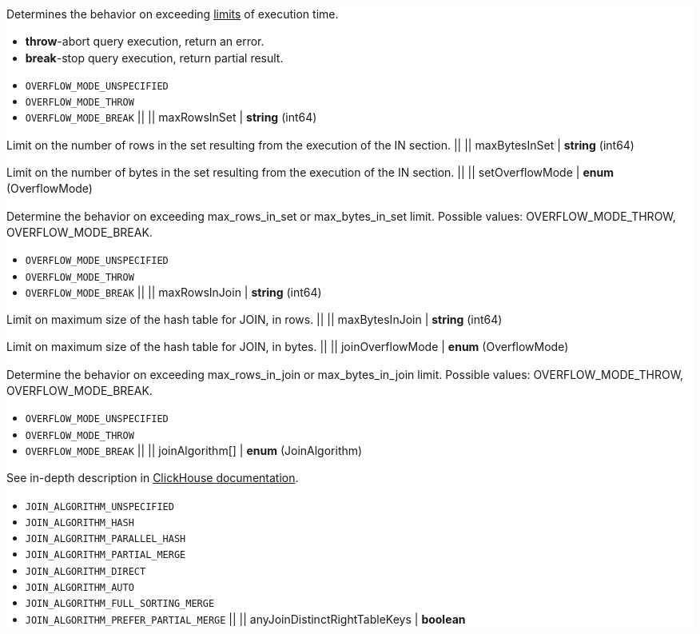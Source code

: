 Determines the behavior on exceeding [limits](https://clickhouse.com/docs/en/operations/settings/query-complexity/#restrictions-on-query-complexity) of execution time.

* **throw**-abort query execution, return an error.
* **break**-stop query execution, return partial result.

- `OVERFLOW_MODE_UNSPECIFIED`
- `OVERFLOW_MODE_THROW`
- `OVERFLOW_MODE_BREAK` ||
|| maxRowsInSet | **string** (int64)

Limit on the number of rows in the set resulting from the execution of the IN section. ||
|| maxBytesInSet | **string** (int64)

Limit on the number of bytes in the set resulting from the execution of the IN section. ||
|| setOverflowMode | **enum** (OverflowMode)

Determine the behavior on exceeding max_rows_in_set or max_bytes_in_set limit.
Possible values: OVERFLOW_MODE_THROW, OVERFLOW_MODE_BREAK.

- `OVERFLOW_MODE_UNSPECIFIED`
- `OVERFLOW_MODE_THROW`
- `OVERFLOW_MODE_BREAK` ||
|| maxRowsInJoin | **string** (int64)

Limit on maximum size of the hash table for JOIN, in rows. ||
|| maxBytesInJoin | **string** (int64)

Limit on maximum size of the hash table for JOIN, in bytes. ||
|| joinOverflowMode | **enum** (OverflowMode)

Determine the behavior on exceeding max_rows_in_join or max_bytes_in_join limit.
Possible values: OVERFLOW_MODE_THROW, OVERFLOW_MODE_BREAK.

- `OVERFLOW_MODE_UNSPECIFIED`
- `OVERFLOW_MODE_THROW`
- `OVERFLOW_MODE_BREAK` ||
|| joinAlgorithm[] | **enum** (JoinAlgorithm)

See in-depth description in [ClickHouse documentation](https://clickhouse.com/docs/en/operations/settings/settings/#settings-join_algorithm).

- `JOIN_ALGORITHM_UNSPECIFIED`
- `JOIN_ALGORITHM_HASH`
- `JOIN_ALGORITHM_PARALLEL_HASH`
- `JOIN_ALGORITHM_PARTIAL_MERGE`
- `JOIN_ALGORITHM_DIRECT`
- `JOIN_ALGORITHM_AUTO`
- `JOIN_ALGORITHM_FULL_SORTING_MERGE`
- `JOIN_ALGORITHM_PREFER_PARTIAL_MERGE` ||
|| anyJoinDistinctRightTableKeys | **boolean**
